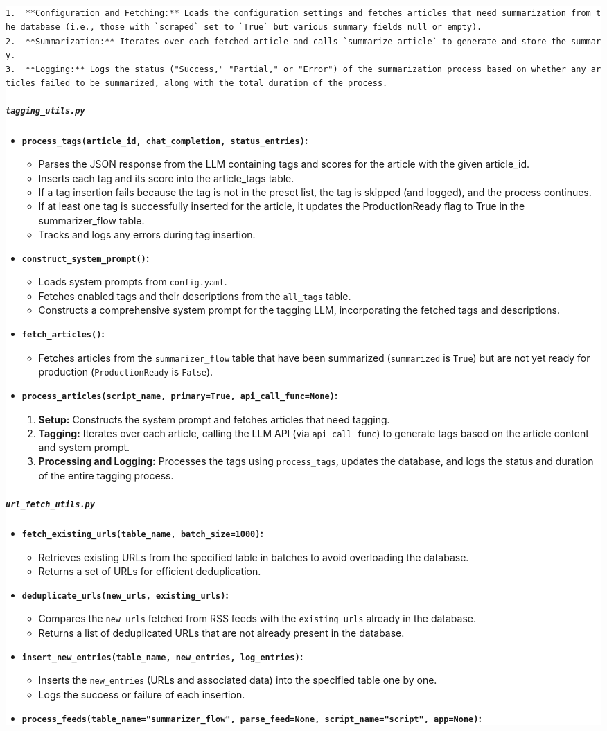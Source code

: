     1.  **Configuration and Fetching:** Loads the configuration settings and fetches articles that need summarization from the database (i.e., those with `scraped` set to `True` but various summary fields null or empty).
    2.  **Summarization:** Iterates over each fetched article and calls `summarize_article` to generate and store the summary.
    3.  **Logging:** Logs the status ("Success," "Partial," or "Error") of the summarization process based on whether any articles failed to be summarized, along with the total duration of the process.

##### `tagging_utils.py`

-   **`process_tags(article_id, chat_completion, status_entries)`:**
    -   Parses the JSON response from the LLM containing tags and scores for the article with the given article_id.
    -   Inserts each tag and its score into the article_tags table.
    -   If a tag insertion fails because the tag is not in the preset list, the tag is skipped (and logged), and the process continues.
    -   If at least one tag is successfully inserted for the article, it updates the ProductionReady flag to True in the summarizer_flow table.
    -   Tracks and logs any errors during tag insertion.

-   **`construct_system_prompt()`:**
    -   Loads system prompts from `config.yaml`.
    -   Fetches enabled tags and their descriptions from the `all_tags` table.
    -   Constructs a comprehensive system prompt for the tagging LLM, incorporating the fetched tags and descriptions.

-   **`fetch_articles()`:**
    -   Fetches articles from the `summarizer_flow` table that have been summarized (`summarized` is `True`) but are not yet ready for production (`ProductionReady` is `False`).

-   **`process_articles(script_name, primary=True, api_call_func=None)`:**

    1.  **Setup:** Constructs the system prompt and fetches articles that need tagging.
    2.  **Tagging:** Iterates over each article, calling the LLM API (via `api_call_func`) to generate tags based on the article content and system prompt.
    3.  **Processing and Logging:**  Processes the tags using `process_tags`, updates the database, and logs the status and duration of the entire tagging process.


##### `url_fetch_utils.py`

-   **`fetch_existing_urls(table_name, batch_size=1000)`:**
    -   Retrieves existing URLs from the specified table in batches to avoid overloading the database.
    -   Returns a set of URLs for efficient deduplication.

-   **`deduplicate_urls(new_urls, existing_urls)`:**
    -   Compares the `new_urls` fetched from RSS feeds with the `existing_urls` already in the database.
    -   Returns a list of deduplicated URLs that are not already present in the database.

-   **`insert_new_entries(table_name, new_entries, log_entries)`:**
    -   Inserts the `new_entries` (URLs and associated data) into the specified table one by one.
    -   Logs the success or failure of each insertion.

-   **`process_feeds(table_name="summarizer_flow", parse_feed=None, script_name="script", app=None)`:**
